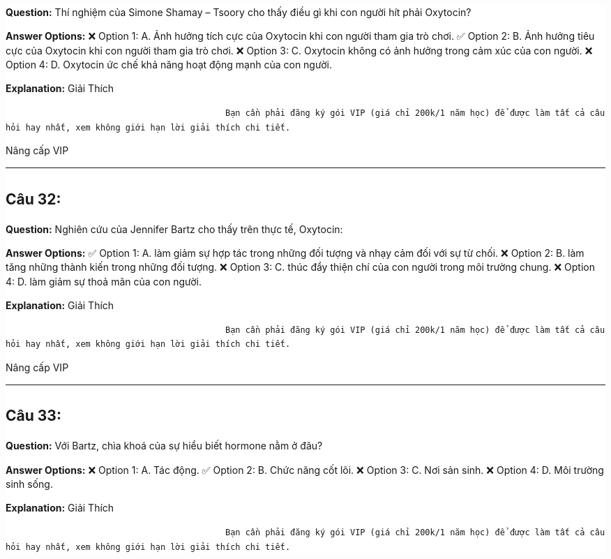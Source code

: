 **Question:** Thí nghiệm của Simone Shamay – Tsoory cho thấy điều gì khi con người hít phải Oxytocin?

**Answer Options:**
❌ Option 1: A. Ảnh hưởng tích cực của Oxytocin khi con người tham gia trò chơi.
✅ Option 2: B. Ảnh hưởng tiêu cực của Oxytocin khi con người tham gia trò chơi.
❌ Option 3: C. Oxytocin không có ảnh hưởng trong cảm xúc của con người.
❌ Option 4: D. Oxytocin ức chế khả năng hoạt động mạnh của con người.

**Explanation:** Giải Thích




                                                Bạn cần phải đăng ký gói VIP (giá chỉ 200k/1 năm học) để được làm tất cả câu hỏi hay nhất, xem không giới hạn lời giải thích chi tiết.
                                            

Nâng cấp VIP

---

## Câu 32:

**Question:** Nghiên cứu của Jennifer Bartz cho thấy trên thực tế, Oxytocin:

**Answer Options:**
✅ Option 1: A. làm giảm sự hợp tác trong những đối tượng và nhạy cảm đối với sự từ chối.
❌ Option 2: B. làm tăng những thành kiến trong những đối tượng.
❌ Option 3: C. thúc đẩy thiện chí của con người trong môi trường chung.
❌ Option 4: D. làm giảm sự thoả mãn của con người.

**Explanation:** Giải Thích




                                                Bạn cần phải đăng ký gói VIP (giá chỉ 200k/1 năm học) để được làm tất cả câu hỏi hay nhất, xem không giới hạn lời giải thích chi tiết.
                                            

Nâng cấp VIP

---

## Câu 33:

**Question:** Với Bartz, chìa khoá của sự hiểu biết hormone nằm ở đâu?

**Answer Options:**
❌ Option 1: A. Tác động.
✅ Option 2: B. Chức năng cốt lõi.
❌ Option 3: C. Nơi sản sinh.
❌ Option 4: D. Môi trường sinh sống.

**Explanation:** Giải Thích




                                                Bạn cần phải đăng ký gói VIP (giá chỉ 200k/1 năm học) để được làm tất cả câu hỏi hay nhất, xem không giới hạn lời giải thích chi tiết.
                                            